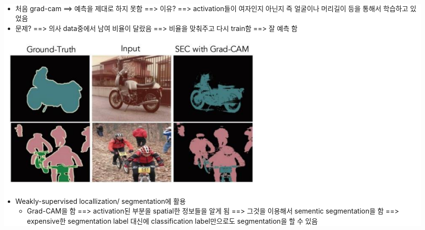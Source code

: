 - 처음 grad-cam ==> 예측을 제대로 하지 못함 ==> 이유? ==> activation들이 여자인지 아닌지 즉 얼굴이나 머리길이 등을 통해서 학습하고 있었음
- 문제? ==> 의사 data중에서 남여 비율이 달랐음 ==> 비율을 맞춰주고 다시 train함 ==> 잘 예측 함



![image-20220613005747502](socar8.assets/image-20220613005747502.png)

- Weakly-supervised locallization/ segmentation에 활용
  - Grad-CAM을 함 ==> activation된 부분을 spatial한 정보들을 알게 됨 ==> 그것을 이용해서 sementic segmentation을 함 ==> expensive한 segmentation label 대신에 classification label만으로도 segmentation을 할 수 있음

















